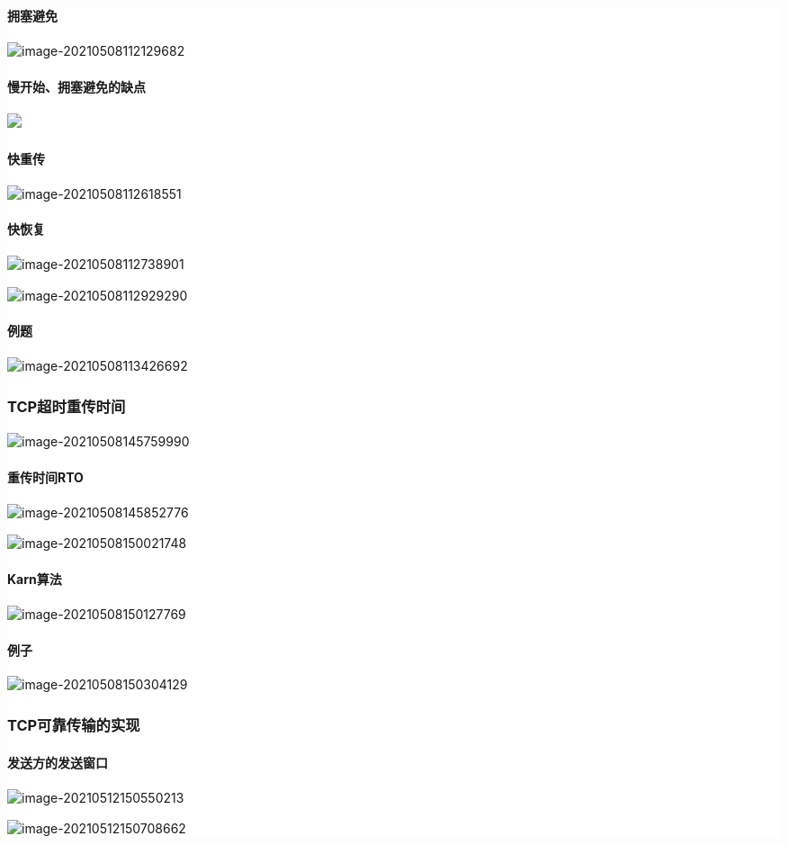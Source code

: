 

#### 拥塞避免

![image-20210508112129682](https://cdn.jsdelivr.net/gh/youenschen/picgo/img/20210508112129.png)

#### 慢开始、拥塞避免的缺点

![	](https://cdn.jsdelivr.net/gh/youenschen/picgo/img/20210508112314.png)

#### 快重传

![image-20210508112618551](https://cdn.jsdelivr.net/gh/youenschen/picgo/img/20210508112618.png)



#### 快恢复

![image-20210508112738901](https://cdn.jsdelivr.net/gh/youenschen/picgo/img/20210508112739.png)

![image-20210508112929290](https://cdn.jsdelivr.net/gh/youenschen/picgo/img/20210508112929.png)

#### 例题

![image-20210508113426692](https://cdn.jsdelivr.net/gh/youenschen/picgo/img/20210508113426.png)

### TCP超时重传时间

![image-20210508145759990](https://cdn.jsdelivr.net/gh/youenschen/picgo/img/20210508145800.png)

#### 重传时间RTO

![image-20210508145852776](https://cdn.jsdelivr.net/gh/youenschen/picgo/img/20210508145853.png)

![image-20210508150021748](https://cdn.jsdelivr.net/gh/youenschen/picgo/img/20210508150022.png)

#### Karn算法

![image-20210508150127769](https://cdn.jsdelivr.net/gh/youenschen/picgo/img/20210508150128.png)

#### 例子

![image-20210508150304129](https://cdn.jsdelivr.net/gh/youenschen/picgo/img/20210508150304.png)

### TCP可靠传输的实现

#### 发送方的发送窗口

![image-20210512150550213](https://cdn.jsdelivr.net/gh/youenschen/picgo/img/20210512150557.png)

![image-20210512150708662](https://cdn.jsdelivr.net/gh/youenschen/picgo/img/20210512150708.png)
